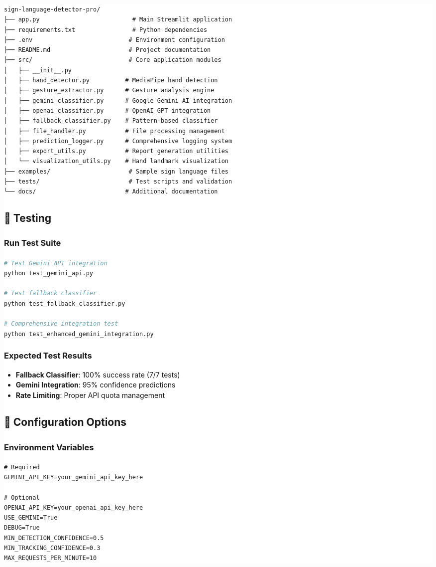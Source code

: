 ```
sign-language-detector-pro/
├── app.py                          # Main Streamlit application
├── requirements.txt                # Python dependencies
├── .env                           # Environment configuration
├── README.md                      # Project documentation
├── src/                           # Core application modules
│   ├── __init__.py
│   ├── hand_detector.py          # MediaPipe hand detection
│   ├── gesture_extractor.py      # Gesture analysis engine
│   ├── gemini_classifier.py      # Google Gemini AI integration
│   ├── openai_classifier.py      # OpenAI GPT integration
│   ├── fallback_classifier.py    # Pattern-based classifier
│   ├── file_handler.py           # File processing management
│   ├── prediction_logger.py      # Comprehensive logging system
│   ├── export_utils.py           # Report generation utilities
│   └── visualization_utils.py    # Hand landmark visualization
├── examples/                      # Sample sign language files
├── tests/                         # Test scripts and validation
└── docs/                         # Additional documentation
```

## 🧪 Testing

### Run Test Suite
```bash
# Test Gemini API integration
python test_gemini_api.py

# Test fallback classifier
python test_fallback_classifier.py

# Comprehensive integration test
python test_enhanced_gemini_integration.py
```

### Expected Test Results
- **Fallback Classifier**: 100% success rate (7/7 tests)
- **Gemini Integration**: 95% confidence predictions
- **Rate Limiting**: Proper API quota management

## 🔧 Configuration Options

### Environment Variables
```env
# Required
GEMINI_API_KEY=your_gemini_api_key_here

# Optional
OPENAI_API_KEY=your_openai_api_key_here
USE_GEMINI=True
DEBUG=True
MIN_DETECTION_CONFIDENCE=0.5
MIN_TRACKING_CONFIDENCE=0.3
MAX_REQUESTS_PER_MINUTE=10
```
